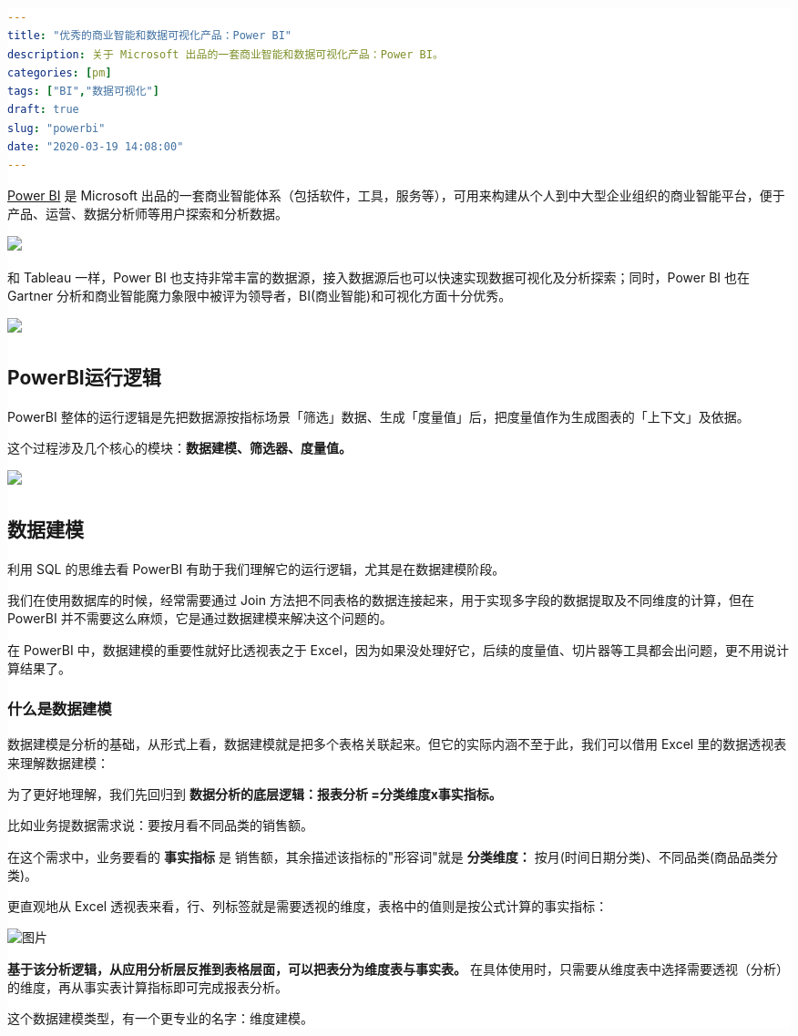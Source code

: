 ```yaml
---
title: "优秀的商业智能和数据可视化产品：Power BI"
description: 关于 Microsoft 出品的一套商业智能和数据可视化产品：Power BI。
categories: [pm]
tags: ["BI","数据可视化"]
draft: true
slug: "powerbi"
date: "2020-03-19 14:08:00"
---
```


[Power BI](https://powerbi.microsoft.com/) 是 Microsoft 出品的一套商业智能体系（包括软件，工具，服务等），可用来构建从个人到中大型企业组织的商业智能平台，便于产品、运营、数据分析师等用户探索和分析数据。

![](https://tva1.sinaimg.cn/large/e6c9d24ely1h3iiq5wig5j20n0075gmb.jpg)

和 Tableau 一样，Power BI 也支持非常丰富的数据源，接入数据源后也可以快速实现数据可视化及分析探索；同时，Power BI 也在 Gartner 分析和商业智能魔力象限中被评为领导者，BI(商业智能)和可视化方面十分优秀。

![](https://tva1.sinaimg.cn/large/e6c9d24ely1h3ijkw5ca5j20ny0ewjt1.jpg)


## PowerBI运行逻辑 

PowerBI 整体的运行逻辑是先把数据源按指标场景「筛选」数据、生成「度量值」后，把度量值作为生成图表的「上下文」及依据。

这个过程涉及几个核心的模块：**数据建模、筛选器、度量值。**

<img src="https://tva1.sinaimg.cn/large/e6c9d24ely1h3iie108jlj20sj0o10uv.jpg" width="500px">

## 数据建模

利用 SQL 的思维去看 PowerBI 有助于我们理解它的运行逻辑，尤其是在数据建模阶段。

我们在使用数据库的时候，经常需要通过 Join 方法把不同表格的数据连接起来，用于实现多字段的数据提取及不同维度的计算，但在 PowerBI 并不需要这么麻烦，它是通过数据建模来解决这个问题的。

在 PowerBI 中，数据建模的重要性就好比透视表之于 Excel，因为如果没处理好它，后续的度量值、切片器等工具都会出问题，更不用说计算结果了。

### 什么是数据建模

数据建模是分析的基础，从形式上看，数据建模就是把多个表格关联起来。但它的实际内涵不至于此，我们可以借用 Excel 里的数据透视表来理解数据建模：

为了更好地理解，我们先回归到 **数据分析的底层逻辑：报表分析 =分类维度x事实指标。**

比如业务提数据需求说：要按月看不同品类的销售额。

在这个需求中，业务要看的 **事实指标** 是 销售额，其余描述该指标的"形容词"就是 **分类维度：** 按月(时间日期分类)、不同品类(商品品类分类)。

更直观地从 Excel 透视表来看，行、列标签就是需要透视的维度，表格中的值则是按公式计算的事实指标：

![图片](https://tva1.sinaimg.cn/large/e6c9d24ely1h3iie1sdl4j20pu0matbd.jpg)

**基于该分析逻辑，从应用分析层反推到表格层面，可以把表分为维度表与事实表。** 在具体使用时，只需要从维度表中选择需要透视（分析）的维度，再从事实表计算指标即可完成报表分析。

这个数据建模类型，有一个更专业的名字：维度建模。
